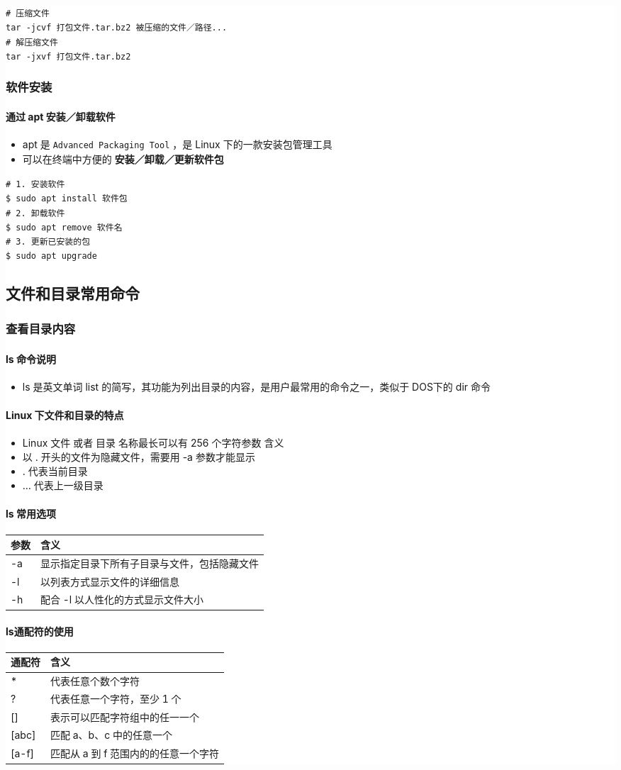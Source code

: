 ```shell
# 压缩文件
tar -jcvf 打包文件.tar.bz2 被压缩的文件／路径...
# 解压缩文件
tar -jxvf 打包文件.tar.bz2
```

### 软件安装

#### 通过 apt 安装／卸载软件

- apt 是 `Advanced Packaging Tool` ，是 Linux 下的一款安装包管理工具
- 可以在终端中方便的 **安装／卸载／更新软件包**

```shell
# 1. 安装软件
$ sudo apt install 软件包
# 2. 卸载软件
$ sudo apt remove 软件名
# 3. 更新已安装的包
$ sudo apt upgrade
```

## 文件和目录常用命令

### 查看目录内容

#### ls 命令说明

- ls 是英文单词 list 的简写，其功能为列出目录的内容，是用户最常用的命令之一，类似于 DOS下的 dir 命令

#### Linux 下文件和目录的特点

- Linux 文件 或者 目录 名称最长可以有 256 个字符参数 含义
- 以 . 开头的文件为隐藏文件，需要用 -a 参数才能显示
- . 代表当前目录
- … 代表上一级目录

#### ls 常用选项

| 参数 | 含义                                         |
| :--- | :------------------------------------------- |
| -a   | 显示指定目录下所有子目录与文件，包括隐藏文件 |
| -l   | 以列表方式显示文件的详细信息                 |
| -h   | 配合 -l 以人性化的方式显示文件大小           |

#### ls通配符的使用

| 通配符 | 含义                                 |
| :----- | :----------------------------------- |
| *      | 代表任意个数个字符                   |
| ?      | 代表任意一个字符，至少 1 个          |
| []     | 表示可以匹配字符组中的任一一个       |
| [abc]  | 匹配 a、b、c 中的任意一个            |
| [a-f]  | 匹配从 a 到 f 范围内的的任意一个字符 |
